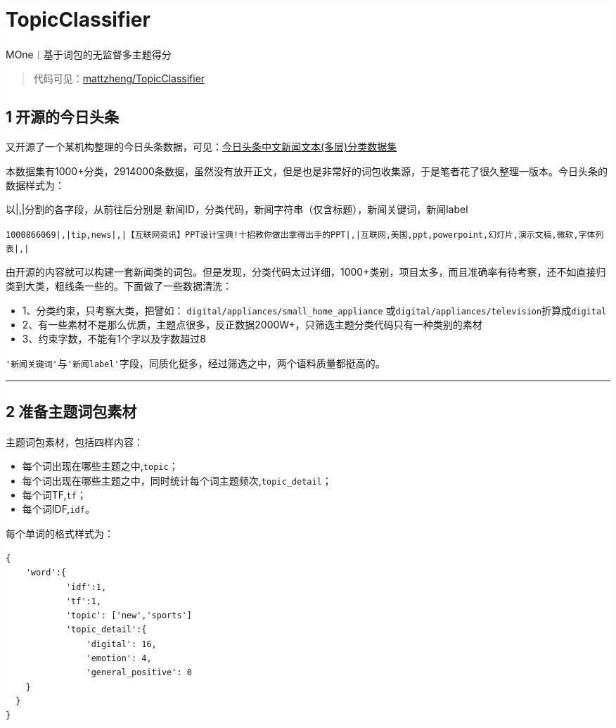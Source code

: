 # TopicClassifier
MOne︱基于词包的无监督多主题得分


> 代码可见：[mattzheng/TopicClassifier](https://github.com/mattzheng/TopicClassifier)


## 1 开源的今日头条


又开源了一个某机构整理的今日头条数据，可见：[今日头条中文新闻文本(多层)分类数据集](https://github.com/fateleak/toutiao-multilevel-text-classfication-dataset)

本数据集有1000+分类，2914000条数据，虽然没有放开正文，但是也是非常好的词包收集源，于是笔者花了很久整理一版本。今日头条的数据样式为：

以|,|分割的各字段，从前往后分别是 新闻ID，分类代码，新闻字符串（仅含标题），新闻关键词，新闻label

    1000866069|,|tip,news|,|【互联网资讯】PPT设计宝典!十招教你做出拿得出手的PPT|,|互联网,美国,ppt,powerpoint,幻灯片,演示文稿,微软,字体列表|,|


由开源的内容就可以构建一套新闻类的词包。但是发现，分类代码太过详细，1000+类别，项目太多，而且准确率有待考察，还不如直接归类到大类，粗线条一些的。下面做了一些数据清洗：

 - 1、分类约束，只考察大类，把譬如： `digital/appliances/small_home_appliance`
   或`digital/appliances/television`折算成`digital`
 - 2、有一些素材不是那么优质，主题点很多，反正数据2000W+，只筛选主题分类代码只有一种类别的素材
 - 3、约束字数，不能有1个字以及字数超过8

`'新闻关键词'`与`'新闻label'`字段，同质化挺多，经过筛选之中，两个语料质量都挺高的。


----------


## 2 准备主题词包素材

主题词包素材，包括四样内容：

 - 每个词出现在哪些主题之中,`topic`；
 - 每个词出现在哪些主题之中，同时统计每个词主题频次,`topic_detail`；
 - 每个词TF,`tf`；
 - 每个词IDF,`idf`。

每个单词的格式样式为：

```
{
	'word':{
			'idf':1,
			'tf':1,
			'topic': ['new','sports']
			'topic_detail':{
				'digital': 16,
				'emotion': 4,
				'general_positive': 0
    }
  }
}
```
